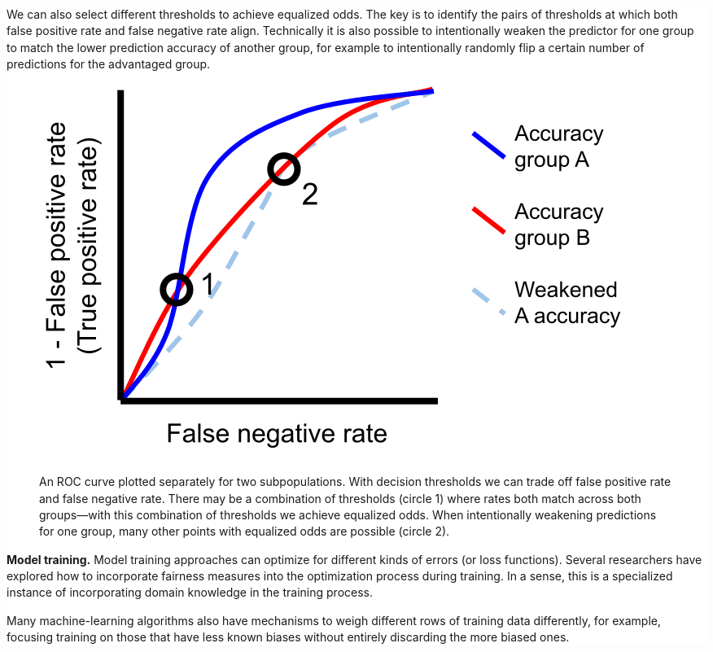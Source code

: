 We can also select different thresholds to achieve equalized odds. The key is to identify the pairs of thresholds at which both false positive rate and false negative rate align. Technically it is also possible to intentionally weaken the predictor for one group to match the lower prediction accuracy of another group, for example to intentionally randomly flip a certain number of predictions for the advantaged group.

<figure>

![A plot with the false negative rate on the x axis and the true positive rate on the y axis and two lines going from the bottom left to the top right. A first point is highlighted where the two lines cross and a second point is highlighted on the lower second line where it crosses with the lower dashed version of the first line.](./img/26-fairness-roi-tweaks.svg)

<figcaption>

An ROC curve plotted separately for two subpopulations. With decision thresholds we can trade off false positive rate and false negative rate. There may be a combination of thresholds (circle 1) where rates both match across both groups—with this combination of thresholds we achieve equalized odds. When intentionally weakening predictions for one group, many other points with equalized odds are possible (circle 2).

</figcaption>
</figure>

**Model training.**
 Model training approaches can optimize for different kinds of errors (or loss functions). Several researchers have explored how to incorporate fairness measures into the optimization process during training. In a sense, this is a specialized instance of incorporating domain knowledge in the training process. 

Many machine-learning algorithms also have mechanisms to weigh different rows of training data differently, for example, focusing training on those that have less known biases without entirely discarding the more biased ones.
